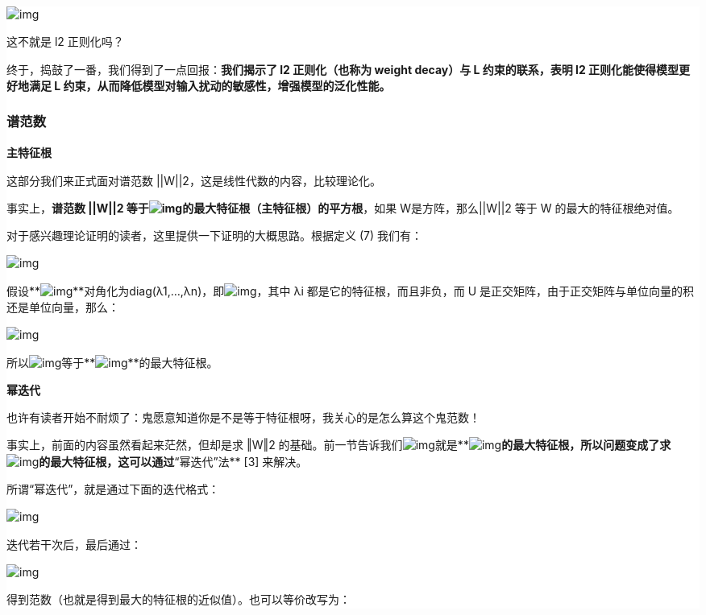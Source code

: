 ![img](https://imgconvert.csdnimg.cn/aHR0cHM6Ly9pbWFnZS5qaXFpemhpeGluLmNvbS91cGxvYWRzL2VkaXRvci85ZjQ3ZTM4Ny1lY2NiLTQ0ZGItOTM0OS0xNWNlOTExYzAyNWEvMTUzOTY4NjM3MjQ5My5wbmc?x-oss-process=image/format,png)

这不就是 l2 正则化吗？ 

终于，捣鼓了一番，我们得到了一点回报：**我们揭示了 l2 正则化（也称为 weight decay）与 L 约束的联系，表明 l2 正则化能使得模型更好地满足 L 约束，从而降低模型对输入扰动的敏感性，增强模型的泛化性能。**

### 谱范数

**主特征根**

这部分我们来正式面对谱范数 ||W||2，这是线性代数的内容，比较理论化。

事实上，**谱范数 ||W||2 等于![img](https://imgconvert.csdnimg.cn/aHR0cHM6Ly9pbWFnZS5qaXFpemhpeGluLmNvbS91cGxvYWRzL2VkaXRvci8zNzYzODIzMS05NDExLTQ3NDYtYjI1ZC1iODY2NGI5ZTdiMDcvMTUzOTY4NjM3Mjc2OS5wbmc?x-oss-process=image/format,png)的最大特征根（主特征根）的平方根**，如果 W是方阵，那么||W||2 等于 W 的最大的特征根绝对值。

对于感兴趣理论证明的读者，这里提供一下证明的大概思路。根据定义 (7) 我们有：

![img](https://imgconvert.csdnimg.cn/aHR0cHM6Ly9pbWFnZS5qaXFpemhpeGluLmNvbS91cGxvYWRzL2VkaXRvci81MTJiMDRlMi0wNzgyLTQ2YTYtYjc1ZC1hMmMyNzg3ODViN2QvMTUzOTY4NjM3MzM2Mi5wbmc?x-oss-process=image/format,png)

假设**![img](https://imgconvert.csdnimg.cn/aHR0cHM6Ly9pbWFnZS5qaXFpemhpeGluLmNvbS91cGxvYWRzL2VkaXRvci80ZTkxYTNjMC1mZmIyLTRmNzQtOTZmOC02NDg3NDJmODlmY2EvMTUzOTY4NjM3MjcyOC5wbmc?x-oss-process=image/format,png)**对角化为diag(λ1,…,λn)，即![img](https://imgconvert.csdnimg.cn/aHR0cHM6Ly9pbWFnZS5qaXFpemhpeGluLmNvbS91cGxvYWRzL2VkaXRvci9mMTYyODEwYS03MTUzLTRlZWQtOTA4Yy02ZTY4NzhmNjNlNjMvMTUzOTY4NjM3MjY3OS5wbmc?x-oss-process=image/format,png)，其中 λi 都是它的特征根，而且非负，而 U 是正交矩阵，由于正交矩阵与单位向量的积还是单位向量，那么：

![img](https://imgconvert.csdnimg.cn/aHR0cHM6Ly9pbWFnZS5qaXFpemhpeGluLmNvbS91cGxvYWRzL2VkaXRvci82ZjZmYzNkMi04MGU2LTRjNzUtYjZiMC01NjUzZTJkNDYzZWYvMTUzOTY4NjM3MzYzNC5wbmc?x-oss-process=image/format,png)

所以![img](https://imgconvert.csdnimg.cn/aHR0cHM6Ly9pbWFnZS5qaXFpemhpeGluLmNvbS91cGxvYWRzL2VkaXRvci82NDFjYzdlNy1iNWUxLTRhOTAtODAxMS02OTdhZjVkYWEyZjAvMTUzOTY4NjM3MzY3OC5wbmc?x-oss-process=image/format,png)等于**![img](https://imgconvert.csdnimg.cn/aHR0cHM6Ly9pbWFnZS5qaXFpemhpeGluLmNvbS91cGxvYWRzL2VkaXRvci84NjZhODYwOC05OTcyLTQwYTMtODdlZC1hYjQwZWJkZDRjNDAvMTUzOTY4NjM3MjgwOS5wbmc?x-oss-process=image/format,png)**的最大特征根。

**幂迭代**

也许有读者开始不耐烦了：鬼愿意知道你是不是等于特征根呀，我关心的是怎么算这个鬼范数！

事实上，前面的内容虽然看起来茫然，但却是求 ‖W‖2 的基础。前一节告诉我们![img](https://imgconvert.csdnimg.cn/aHR0cHM6Ly9pbWFnZS5qaXFpemhpeGluLmNvbS91cGxvYWRzL2VkaXRvci84ZjYwOTEyMC1hNGZiLTQzZGMtYWRhNC00ZDA5ZDVhZjI5M2YvMTUzOTY4NjM3MzczOC5wbmc?x-oss-process=image/format,png)就是**![img](https://imgconvert.csdnimg.cn/aHR0cHM6Ly9pbWFnZS5qaXFpemhpeGluLmNvbS91cGxvYWRzL2VkaXRvci8xMWM2ZGFkMS0xNWI4LTQ0MDgtOTc2Ni1iY2QzNDc4M2EwNTkvMTUzOTY4NjM3Mjg0OC5wbmc?x-oss-process=image/format,png)**的最大特征根，所以问题变成了求**![img](https://imgconvert.csdnimg.cn/aHR0cHM6Ly9pbWFnZS5qaXFpemhpeGluLmNvbS91cGxvYWRzL2VkaXRvci9hNTU0YTI5ZS1kY2ZjLTRmZGQtOWVlNS0zMzM0Y2ViMTFlMmIvMTUzOTY4NjM3Mjg5My5wbmc?x-oss-process=image/format,png)**的最大特征根，这可以通过**“幂迭代”法** [3] 来解决。

所谓“幂迭代”，就是通过下面的迭代格式：

![img](https://imgconvert.csdnimg.cn/aHR0cHM6Ly9pbWFnZS5qaXFpemhpeGluLmNvbS91cGxvYWRzL2VkaXRvci84OGRlMDYxOC0wMzMxLTQyOTYtOWU0Mi1lNzUyNDYzODc1OTcvMTUzOTY4NjM3MzU0MC5wbmc?x-oss-process=image/format,png)

迭代若干次后，最后通过：

![img](https://imgconvert.csdnimg.cn/aHR0cHM6Ly9pbWFnZS5qaXFpemhpeGluLmNvbS91cGxvYWRzL2VkaXRvci82NWQ1ZGI0Zi04ZGM4LTQ3ZDEtYTE0Ny03ZmE1YTgyNDAzODYvMTUzOTY4NjM3NDQyNC5wbmc?x-oss-process=image/format,png)

得到范数（也就是得到最大的特征根的近似值）。也可以等价改写为：
